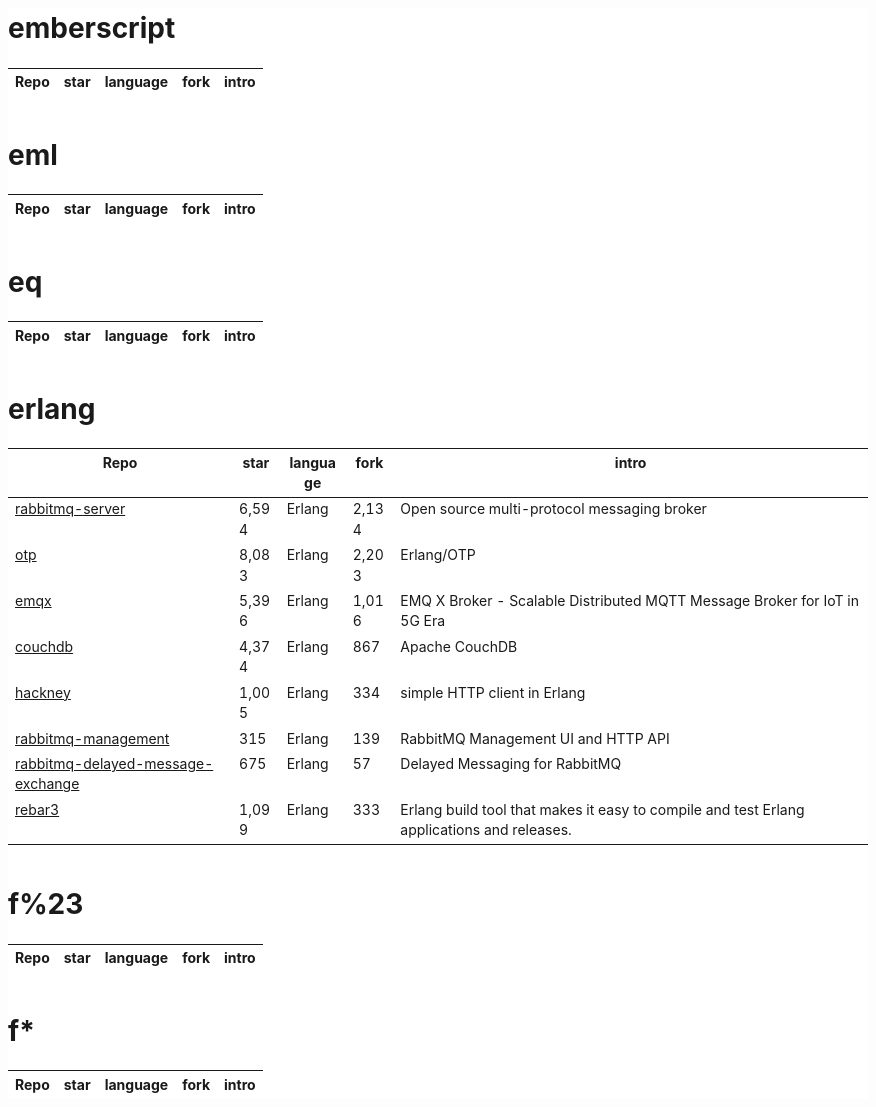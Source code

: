 
# emberscript

Repo|star|language|fork|intro
-|-|-|-|-



# eml

Repo|star|language|fork|intro
-|-|-|-|-



# eq

Repo|star|language|fork|intro
-|-|-|-|-



# erlang

Repo|star|language|fork|intro
-|-|-|-|-
[rabbitmq-server](https://github.com/rabbitmq/rabbitmq-server)|6,594|Erlang|2,134|Open source multi-protocol messaging broker
[otp](https://github.com/erlang/otp)|8,083|Erlang|2,203|Erlang/OTP
[emqx](https://github.com/emqx/emqx)|5,396|Erlang|1,016|EMQ X Broker - Scalable Distributed MQTT Message Broker for IoT in 5G Era
[couchdb](https://github.com/apache/couchdb)|4,374|Erlang|867|Apache CouchDB
[hackney](https://github.com/benoitc/hackney)|1,005|Erlang|334|simple HTTP client in Erlang
[rabbitmq-management](https://github.com/rabbitmq/rabbitmq-management)|315|Erlang|139|RabbitMQ Management UI and HTTP API
[rabbitmq-delayed-message-exchange](https://github.com/rabbitmq/rabbitmq-delayed-message-exchange)|675|Erlang|57|Delayed Messaging for RabbitMQ
[rebar3](https://github.com/erlang/rebar3)|1,099|Erlang|333|Erlang build tool that makes it easy to compile and test Erlang applications and releases.


# f%23

Repo|star|language|fork|intro
-|-|-|-|-



# f*

Repo|star|language|fork|intro
-|-|-|-|-
